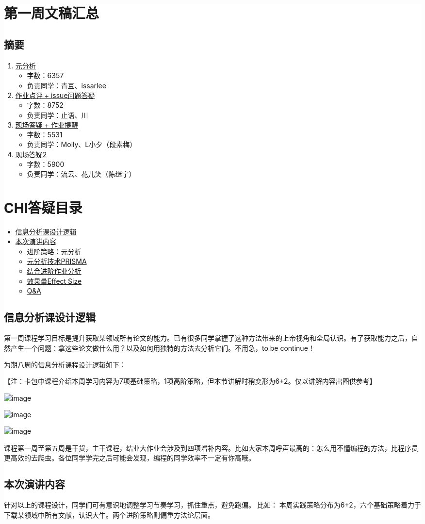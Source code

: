 
# 第一周文稿汇总

## 摘要

1. [元分析](https://github.com/AIHackers/IA001/wiki/CH1QAPa1)
   - 字数：6357
   - 负责同学：青豆、issarlee
2. [作业点评 + issue问题答疑](https://github.com/AIHackers/IA001/wiki/CH1QAPa2)
   - 字数：8752
   - 负责同学：止语、川
3. [现场答疑 + 作业提醒](https://github.com/AIHackers/IA001/wiki/CH1QAPa3)
   - 字数：5531
   - 负责同学：Molly、L小夕（段素梅）
4. [现场答疑2](https://github.com/AIHackers/IA001/wiki/CH1QAPa4)
   - 字数：5900
   - 负责同学：流云、花儿笑（陈继宁）

# CHI答疑目录

- [信息分析课设计逻辑](#信息分析课设计逻辑)
- [本次演讲内容](#本次演讲内容)
    - [进阶策略：元分析](#进阶策略：元分析)
    - [元分析技术PRISMA](#元分析技术)
    - [结合进阶作业分析](#结合进阶作业分析)
    - [效果量Effect Size](#效果量)
    - [Q&A](#问答环节)
      
## 信息分析课设计逻辑

第一周课程学习目标是提升获取某领域所有论文的能力。已有很多同学掌握了这种方法带来的上帝视角和全局认识。有了获取能力之后，自然产生一个问题：拿这些论文做什么用？以及如何用独特的方法去分析它们。不用急，to be continue！

为期八周的信息分析课程设计逻辑如下：

【注：卡包中课程介绍本周学习内容为7项基础策略，1项高阶策略，但本节讲解时稍变形为6+2。仅以讲解内容出图供参考】

![image](https://upload-images.jianshu.io/upload_images/4561926-6c1c715645dd76a6.png?imageMogr2/auto-orient/strip%7CimageView2/2/w/1240)

![image](https://upload-images.jianshu.io/upload_images/4561926-6b37298d7d3de1ea.png?imageMogr2/auto-orient/strip%7CimageView2/2/w/1240)

![image](https://upload-images.jianshu.io/upload_images/4561926-760f95044157479d.png?imageMogr2/auto-orient/strip%7CimageView2/2/w/1240)


课程第一周至第五周是干货，主干课程，结业大作业会涉及到四项增补内容。比如大家本周呼声最高的：怎么用不懂编程的方法，比程序员更高效的去爬虫。各位同学学完之后可能会发现，编程的同学效率不一定有你高哦。

## 本次演讲内容
针对以上的课程设计，同学们可有意识地调整学习节奏学习，抓住重点，避免跑偏。
比如：
本周实践策略分布为6+2，六个基础策略着力于下载某领域中所有文献，认识大牛。两个进阶策略则偏重方法论层面。
